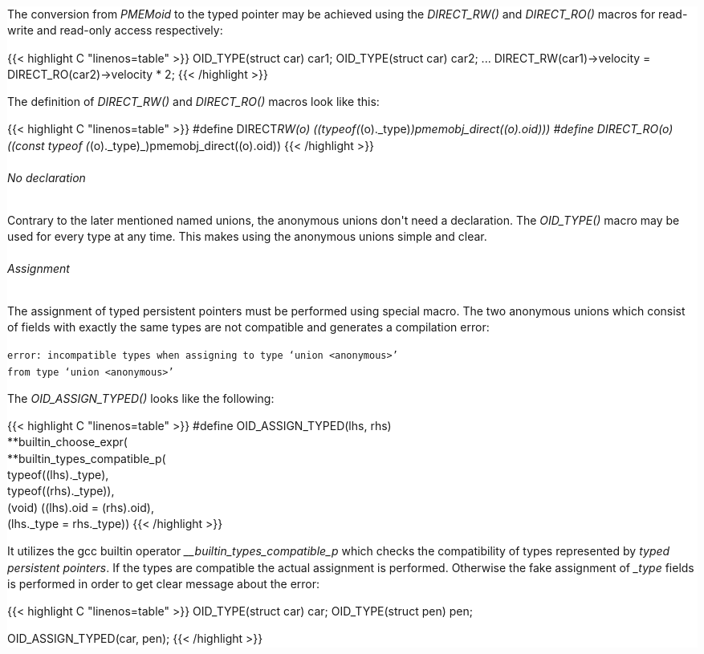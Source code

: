 The conversion from _PMEMoid_ to the typed pointer may be achieved using the
_DIRECT_RW()_ and _DIRECT_RO()_ macros for read-write and read-only access
respectively:

{{< highlight C "linenos=table" >}}
OID_TYPE(struct car) car1;
OID_TYPE(struct car) car2;
...
DIRECT_RW(car1)->velocity = DIRECT_RO(car2)->velocity \* 2;
{{< /highlight >}}

The definition of _DIRECT_RW()_ and _DIRECT_RO()_ macros look like this:

{{< highlight C "linenos=table" >}}
#define DIRECT*RW(o) ((typeof(*(o).\_type)_)pmemobj_direct((o).oid)))
#define DIRECT_RO(o) ((const typeof (_(o).\_type)\_)pmemobj_direct((o).oid))
{{< /highlight >}}

###### No declaration

Contrary to the later mentioned named unions, the anonymous unions don't need a
declaration. The _OID_TYPE()_ macro may be used for every type at any time.
This makes using the anonymous unions simple and clear.

###### Assignment

The assignment of typed persistent pointers must be performed using special
macro. The two anonymous unions which consist of fields with exactly the
same types are not compatible and generates a compilation error:

    error: incompatible types when assigning to type ‘union <anonymous>’
    from type ‘union <anonymous>’

The _OID_ASSIGN_TYPED()_ looks like the following:

{{< highlight C "linenos=table" >}}
#define OID_ASSIGN_TYPED(lhs, rhs)\
**builtin_choose_expr(\
 **builtin_types_compatible_p(\
 typeof((lhs).\_type),\
 typeof((rhs).\_type)),\
 (void) ((lhs).oid = (rhs).oid),\
 (lhs.\_type = rhs.\_type))
{{< /highlight >}}

It utilizes the gcc builtin operator _\_\_builtin_types_compatible_p_ which checks
the compatibility of types represented by _typed persistent pointers_. If the
types are compatible the actual assignment is performed. Otherwise the fake
assignment of _\_type_ fields is performed in order to get clear message about
the error:

{{< highlight C "linenos=table" >}}
OID_TYPE(struct car) car;
OID_TYPE(struct pen) pen;

OID_ASSIGN_TYPED(car, pen);
{{< /highlight >}}
